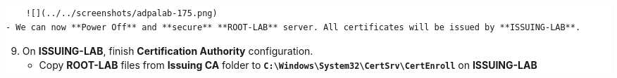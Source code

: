 		![](../../screenshots/adpalab-175.png)
	- We can now **Power Off** and **secure** **ROOT-LAB** server. All certificates will be issued by **ISSUING-LAB**.
9. On **ISSUING-LAB**, finish **Certification Authority** configuration.
	- Copy **ROOT-LAB** files from **Issuing CA** folder to **`C:\Windows\System32\CertSrv\CertEnroll`** on **ISSUING-LAB**
